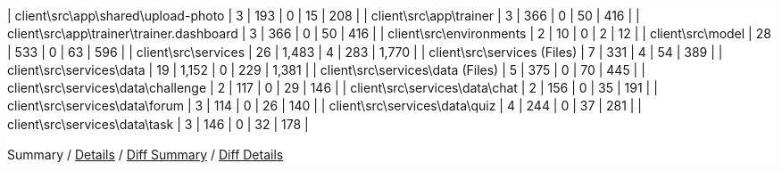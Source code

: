 | client\\src\\app\\shared\\upload-photo | 3 | 193 | 0 | 15 | 208 |
| client\\src\\app\\trainer | 3 | 366 | 0 | 50 | 416 |
| client\\src\\app\\trainer\\trainer.dashboard | 3 | 366 | 0 | 50 | 416 |
| client\\src\\environments | 2 | 10 | 0 | 2 | 12 |
| client\\src\\model | 28 | 533 | 0 | 63 | 596 |
| client\\src\\services | 26 | 1,483 | 4 | 283 | 1,770 |
| client\\src\\services (Files) | 7 | 331 | 4 | 54 | 389 |
| client\\src\\services\\data | 19 | 1,152 | 0 | 229 | 1,381 |
| client\\src\\services\\data (Files) | 5 | 375 | 0 | 70 | 445 |
| client\\src\\services\\data\\challenge | 2 | 117 | 0 | 29 | 146 |
| client\\src\\services\\data\\chat | 2 | 156 | 0 | 35 | 191 |
| client\\src\\services\\data\\forum | 3 | 114 | 0 | 26 | 140 |
| client\\src\\services\\data\\quiz | 4 | 244 | 0 | 37 | 281 |
| client\\src\\services\\data\\task | 3 | 146 | 0 | 32 | 178 |

Summary / [Details](details.md) / [Diff Summary](diff.md) / [Diff Details](diff-details.md)